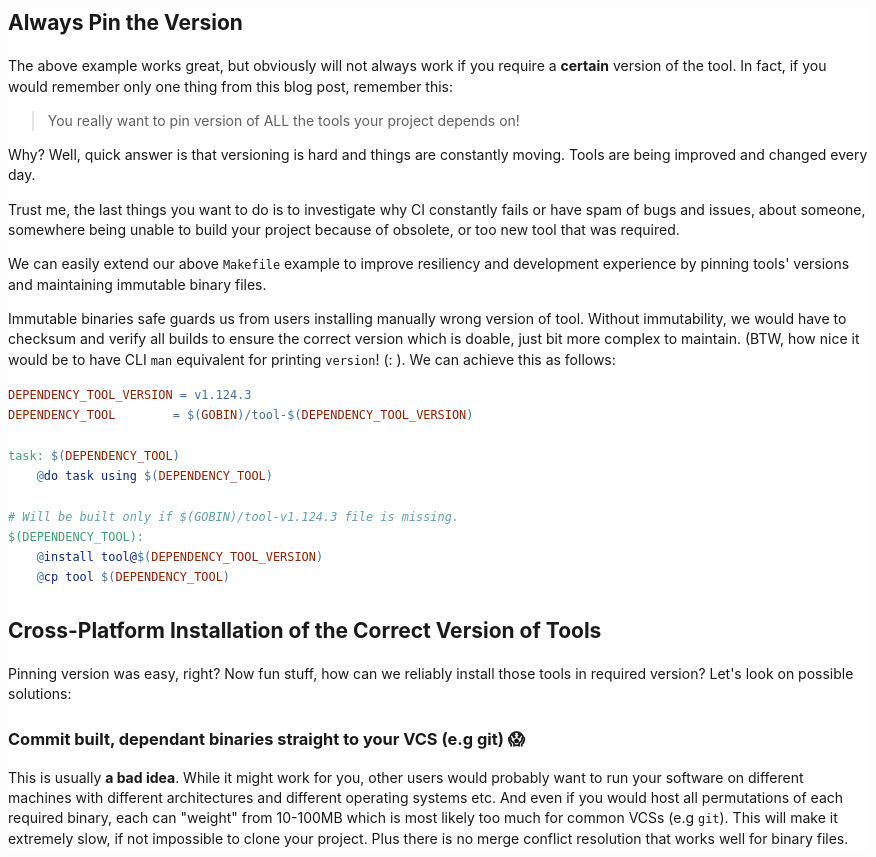 ## Always Pin the Version

The above example works great, but obviously will not always work if you require a **certain** version of the tool.
In fact, if you would remember only one thing from this blog post, remember this:

> You really want to pin version of ALL the tools your project depends on!

Why? Well, quick answer is that versioning is hard and things are constantly moving. Tools are being improved and changed every day.

Trust me, the last things you want to do is to investigate why CI constantly fails or have spam of bugs and issues, about someone, somewhere
being unable to build your project because of obsolete, or too new tool that was required.

We can easily extend our above `Makefile` example to improve resiliency and development experience by pinning tools' versions
and maintaining immutable binary files.

Immutable binaries safe guards us from users installing manually wrong version of tool. Without immutability, we would have to 
checksum and verify all builds to ensure the correct version which is doable, just bit more complex to maintain. (BTW, how nice it would
be to have CLI `man` equivalent for printing `version`! (: ). We can achieve this as follows:   

```makefile
DEPENDENCY_TOOL_VERSION = v1.124.3
DEPENDENCY_TOOL        = $(GOBIN)/tool-$(DEPENDENCY_TOOL_VERSION)

task: $(DEPENDENCY_TOOL)
	@do task using $(DEPENDENCY_TOOL) 

# Will be built only if $(GOBIN)/tool-v1.124.3 file is missing.
$(DEPENDENCY_TOOL):
	@install tool@$(DEPENDENCY_TOOL_VERSION)
	@cp tool $(DEPENDENCY_TOOL)
```     

## Cross-Platform Installation of the Correct Version of Tools

Pinning version was easy, right? Now fun stuff, how can we reliably install those tools in required version? 
Let's look on possible solutions:

### Commit built, dependant binaries straight to your VCS (e.g git) 😱

This is usually **a bad idea**. While it might work for you, other users would probably want to run your software on different
machines with different architectures and different operating systems etc. And even if you would host all permutations of
each required binary, each can "weight" from 10-100MB which is most likely too much for common VCSs (e.g `git`). This
will make it extremely slow, if not impossible to clone your project. Plus there is no merge conflict resolution that
works well for binary files.
